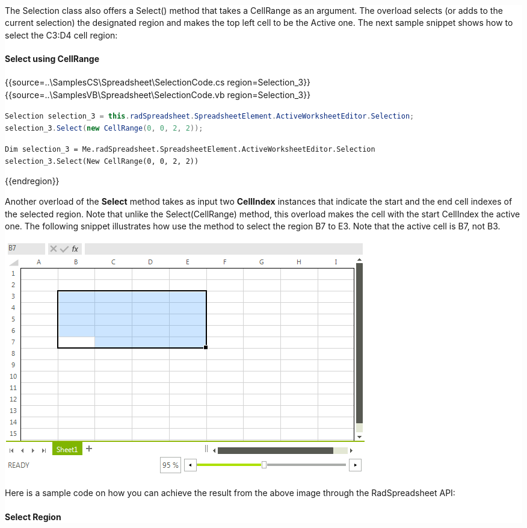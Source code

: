 The Selection class also offers a Select() method that takes a CellRange as an argument. The overload selects (or adds to the current selection) the designated region and makes the top left cell to be the Active one. The next sample snippet shows how to select the C3:D4 cell region:
        

#### Select using CellRange


{{source=..\SamplesCS\Spreadsheet\SelectionCode.cs region=Selection_3}} 
{{source=..\SamplesVB\Spreadsheet\SelectionCode.vb region=Selection_3}}
````C#
Selection selection_3 = this.radSpreadsheet.SpreadsheetElement.ActiveWorksheetEditor.Selection;
selection_3.Select(new CellRange(0, 0, 2, 2));

````
````VB.NET
Dim selection_3 = Me.radSpreadsheet.SpreadsheetElement.ActiveWorksheetEditor.Selection
selection_3.Select(New CellRange(0, 0, 2, 2))

```` 

 
{{endregion}} 

Another overload of the __Select__ method takes as input two __CellIndex__ instances that indicate the start and the end cell indexes of the selected region. Note that unlike the Select(CellRange) method, this overload makes the cell with the start CellIndex the active one. The following snippet illustrates how use the method to select the region B7 to E3. Note that the active cell is B7, not B3.

![Rad Spreadsheet UI Selection 01](images/RadSpreadsheet_UI_Selection_01.png)

Here is a sample code on how you can achieve the result from the above image through the RadSpreadsheet API:

#### Select Region
